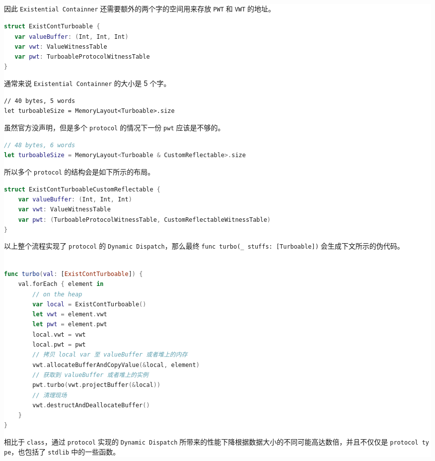 因此 `Existential Containner` 还需要额外的两个字的空间用来存放 `PWT` 和 `VWT` 的地址。

```swift
struct ExistContTurboable {
   var valueBuffer: (Int, Int, Int)
   var vwt: ValueWitnessTable
   var pwt: TurboableProtocolWitnessTable
}
```

通常来说 `Existential Containner` 的大小是 5 个字。

```
// 40 bytes, 5 words
let turboableSize = MemoryLayout<Turboable>.size
```

虽然官方没声明，但是多个 `protocol` 的情况下一份 `pwt` 应该是不够的。

```swift 
// 48 bytes, 6 words
let turboableSize = MemoryLayout<Turboable & CustomReflectable>.size
```

所以多个 `protocol` 的结构会是如下所示的布局。

```swift
struct ExistContTurboableCustomReflectable {
    var valueBuffer: (Int, Int, Int)
    var vwt: ValueWitnessTable
    var pwt: (TurboableProtocolWitnessTable, CustomReflectableWitnessTable)
}
```

以上整个流程实现了 `protocol` 的 `Dynamic Dispatch`，那么最终 `func turbo(_ stuffs: [Turboable])` 会生成下文所示的伪代码。

```swift

func turbo(val: [ExistContTurboable]) {
    val.forEach { element in
        // on the heap
        var local = ExistContTurboable()
        let vwt = element.vwt
        let pwt = element.pwt
        local.vwt = vwt
        local.pwt = pwt
        // 拷贝 local var 至 valueBuffer 或者堆上的内存
        vwt.allocateBufferAndCopyValue(&local, element)
        // 获取到 valueBuffer 或者堆上的实例
        pwt.turbo(vwt.projectBuffer(&local))
        // 清理现场
        vwt.destructAndDeallocateBuffer()
    }
}
```

相比于 `class`，通过 `protocol` 实现的 `Dynamic Dispatch` 所带来的性能下降根据数据大小的不同可能高达数倍，并且不仅仅是 `protocol type`，也包括了 `stdlib` 中的一些函数。
